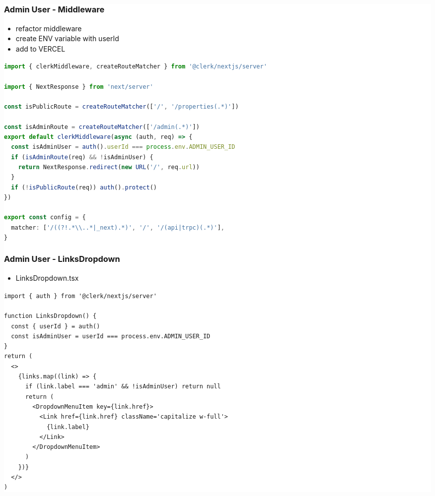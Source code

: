 ### Admin User - Middleware

- refactor middleware
- create ENV variable with userId
- add to VERCEL

```ts
import { clerkMiddleware, createRouteMatcher } from '@clerk/nextjs/server'

import { NextResponse } from 'next/server'

const isPublicRoute = createRouteMatcher(['/', '/properties(.*)'])

const isAdminRoute = createRouteMatcher(['/admin(.*)'])
export default clerkMiddleware(async (auth, req) => {
  const isAdminUser = auth().userId === process.env.ADMIN_USER_ID
  if (isAdminRoute(req) && !isAdminUser) {
    return NextResponse.redirect(new URL('/', req.url))
  }
  if (!isPublicRoute(req)) auth().protect()
})

export const config = {
  matcher: ['/((?!.*\\..*|_next).*)', '/', '/(api|trpc)(.*)'],
}
```

### Admin User - LinksDropdown

- LinksDropdown.tsx

```tsx
import { auth } from '@clerk/nextjs/server'

function LinksDropdown() {
  const { userId } = auth()
  const isAdminUser = userId === process.env.ADMIN_USER_ID
}
return (
  <>
    {links.map((link) => {
      if (link.label === 'admin' && !isAdminUser) return null
      return (
        <DropdownMenuItem key={link.href}>
          <Link href={link.href} className='capitalize w-full'>
            {link.label}
          </Link>
        </DropdownMenuItem>
      )
    })}
  </>
)
```
